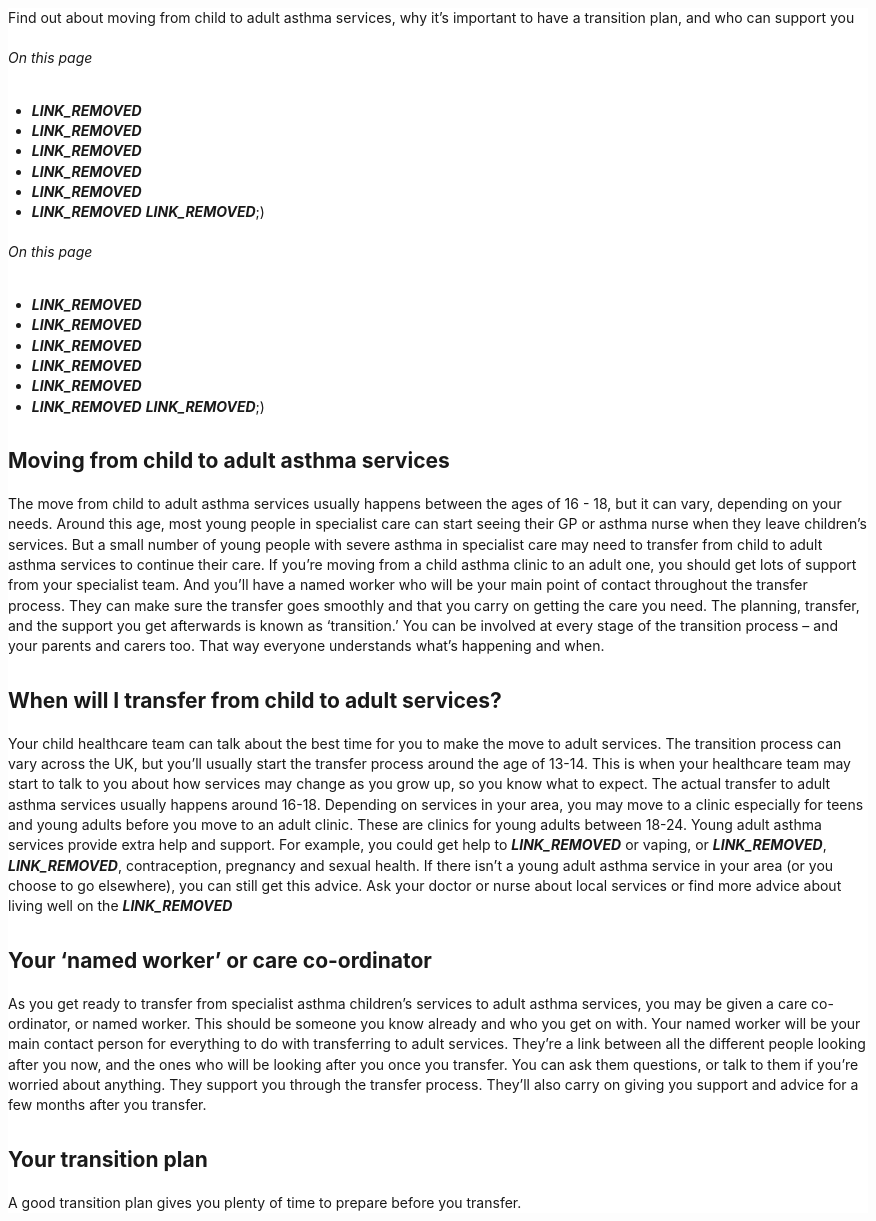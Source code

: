 Find out about moving from child to adult asthma services, why it’s important to have a transition plan, and who can support you
###### On this page
* ___LINK_REMOVED___
* ___LINK_REMOVED___
* ___LINK_REMOVED___
* ___LINK_REMOVED___
* ___LINK_REMOVED___
* ___LINK_REMOVED___
___LINK_REMOVED___;) 
###### On this page
* ___LINK_REMOVED___
* ___LINK_REMOVED___
* ___LINK_REMOVED___
* ___LINK_REMOVED___
* ___LINK_REMOVED___
* ___LINK_REMOVED___
___LINK_REMOVED___;) 
## Moving from child to adult asthma services
The move from child to adult asthma services usually happens between the ages of 16 - 18, but it can vary, depending on your needs.
Around this age, most young people in specialist care can start seeing their GP or asthma nurse when they leave children’s services.
But a small number of young people with severe asthma in specialist care may need to transfer from child to adult asthma services to continue their care.
If you’re moving from a child asthma clinic to an adult one, you should get lots of support from your specialist team. And you’ll have a named worker who will be your main point of contact throughout the transfer process. They can make sure the transfer goes smoothly and that you carry on getting the care you need.
The planning, transfer, and the support you get afterwards is known as ‘transition.’
You can be involved at every stage of the transition process – and your parents and carers too. That way everyone understands what’s happening and when.
## When will I transfer from child to adult services?
Your child healthcare team can talk about the best time for you to make the move to adult services.
The transition process can vary across the UK, but you’ll usually start the transfer process around the age of 13-14. This is when your healthcare team may start to talk to you about how services may change as you grow up, so you know what to expect.
The actual transfer to adult asthma services usually happens around 16-18.
Depending on services in your area, you may move to a clinic especially for teens and young adults before you move to an adult clinic. These are clinics for young adults between 18-24.
Young adult asthma services provide extra help and support. For example, you could get help to ___LINK_REMOVED___ or vaping, or ___LINK_REMOVED___, ___LINK_REMOVED___, contraception, pregnancy and sexual health.
If there isn’t a young adult asthma service in your area (or you choose to go elsewhere), you can still get this advice. Ask your doctor or nurse about local services or find more advice about living well on the ___LINK_REMOVED___
## Your ‘named worker’ or care co-ordinator
As you get ready to transfer from specialist asthma children’s services to adult asthma services, you may be given a care co-ordinator, or named worker. This should be someone you know already and who you get on with.
Your named worker will be your main contact person for everything to do with transferring to adult services. They’re a link between all the different people looking after you now, and the ones who will be looking after you once you transfer.
You can ask them questions, or talk to them if you’re worried about anything.
They support you through the transfer process. They’ll also carry on giving you support and advice for a few months after you transfer.
## Your transition plan
A good transition plan gives you plenty of time to prepare before you transfer.